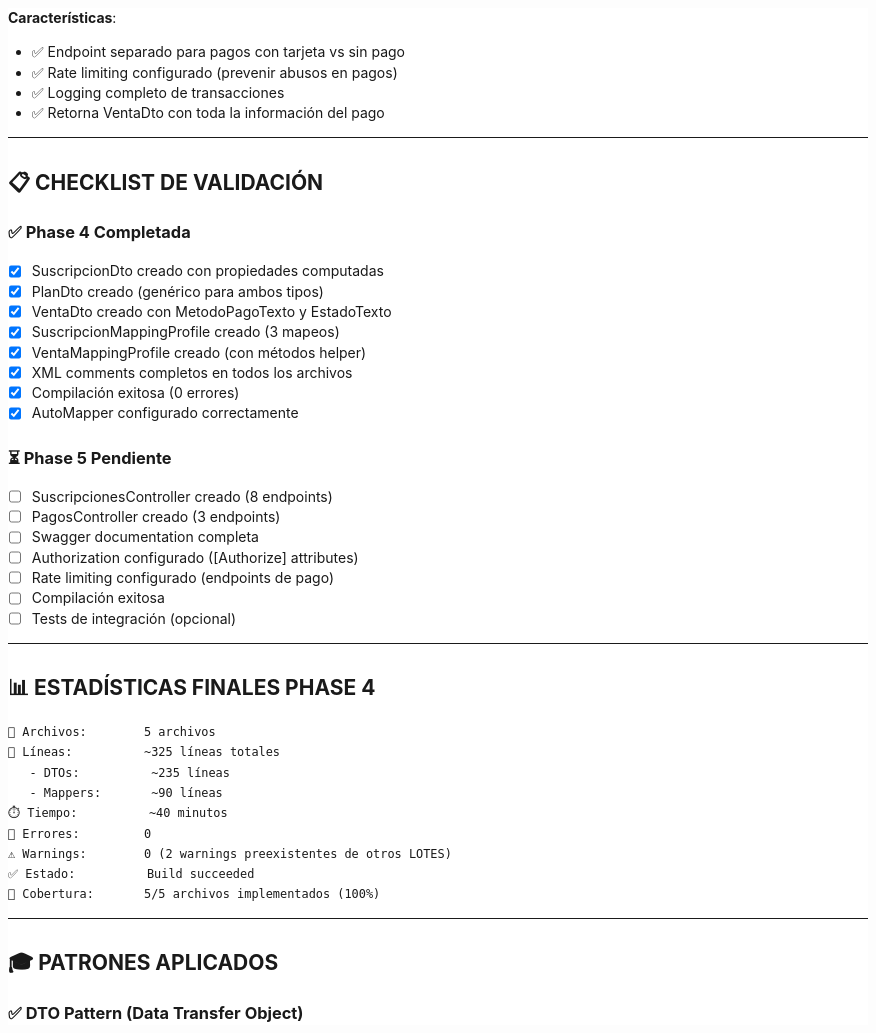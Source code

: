 **Características**:
- ✅ Endpoint separado para pagos con tarjeta vs sin pago
- ✅ Rate limiting configurado (prevenir abusos en pagos)
- ✅ Logging completo de transacciones
- ✅ Retorna VentaDto con toda la información del pago

---

## 📋 CHECKLIST DE VALIDACIÓN

### ✅ Phase 4 Completada

- [x] SuscripcionDto creado con propiedades computadas
- [x] PlanDto creado (genérico para ambos tipos)
- [x] VentaDto creado con MetodoPagoTexto y EstadoTexto
- [x] SuscripcionMappingProfile creado (3 mapeos)
- [x] VentaMappingProfile creado (con métodos helper)
- [x] XML comments completos en todos los archivos
- [x] Compilación exitosa (0 errores)
- [x] AutoMapper configurado correctamente

### ⏳ Phase 5 Pendiente

- [ ] SuscripcionesController creado (8 endpoints)
- [ ] PagosController creado (3 endpoints)
- [ ] Swagger documentation completa
- [ ] Authorization configurado ([Authorize] attributes)
- [ ] Rate limiting configurado (endpoints de pago)
- [ ] Compilación exitosa
- [ ] Tests de integración (opcional)

---

## 📊 ESTADÍSTICAS FINALES PHASE 4

```
📁 Archivos:        5 archivos
📝 Líneas:          ~325 líneas totales
   - DTOs:          ~235 líneas
   - Mappers:       ~90 líneas
⏱️ Tiempo:          ~40 minutos
🐛 Errores:         0
⚠️ Warnings:        0 (2 warnings preexistentes de otros LOTES)
✅ Estado:          Build succeeded
🎯 Cobertura:       5/5 archivos implementados (100%)
```

---

## 🎓 PATRONES APLICADOS

### ✅ DTO Pattern (Data Transfer Object)
